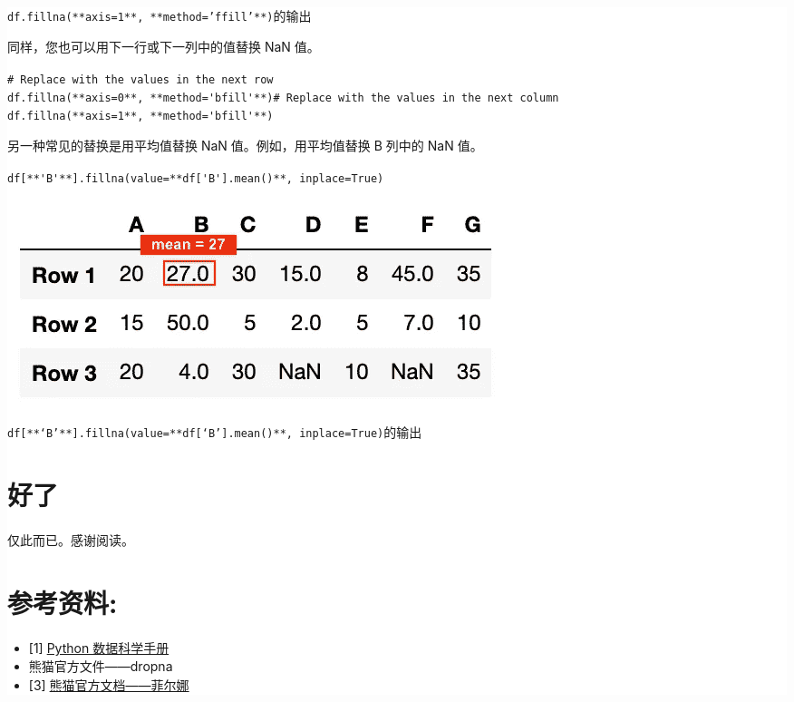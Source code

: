 `df.fillna(**axis=1**, **method=’ffill’**)`的输出

同样，您也可以用下一行或下一列中的值替换 NaN 值。

```
# Replace with the values in the next row
df.fillna(**axis=0**, **method='bfill'**)# Replace with the values in the next column
df.fillna(**axis=1**, **method='bfill'**)
```

另一种常见的替换是用平均值替换 NaN 值。例如，用平均值替换 B 列中的 NaN 值。

```
df[**'B'**].fillna(value=**df['B'].mean()**, inplace=True)
```

![](img/45bc9104c36b5992f050f1febbd22a13.png)

`df[**‘B’**].fillna(value=**df[‘B’].mean()**, inplace=True)`的输出

# 好了

仅此而已。感谢阅读。

# 参考资料:

*   [1] [Python 数据科学手册](https://jakevdp.github.io/PythonDataScienceHandbook/03.04-missing-values.html)
*   熊猫官方文件——dropna
*   [3] [熊猫官方文档——菲尔娜](https://pandas.pydata.org/pandas-docs/stable/reference/api/pandas.DataFrame.fillna.html)
